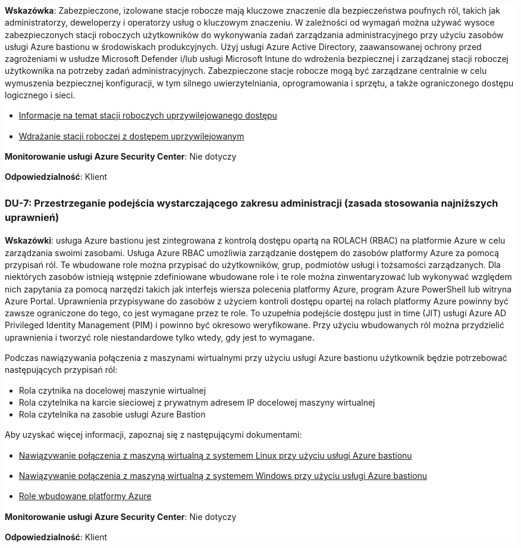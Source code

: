 **Wskazówka**: Zabezpieczone, izolowane stacje robocze mają kluczowe znaczenie dla bezpieczeństwa poufnych ról, takich jak administratorzy, deweloperzy i operatorzy usług o kluczowym znaczeniu. W zależności od wymagań można używać wysoce zabezpieczonych stacji roboczych użytkowników do wykonywania zadań zarządzania administracyjnego przy użyciu zasobów usługi Azure bastionu w środowiskach produkcyjnych. Użyj usługi Azure Active Directory, zaawansowanej ochrony przed zagrożeniami w usłudze Microsoft Defender i/lub usługi Microsoft Intune do wdrożenia bezpiecznej i zarządzanej stacji roboczej użytkownika na potrzeby zadań administracyjnych. Zabezpieczone stacje robocze mogą być zarządzane centralnie w celu wymuszenia bezpiecznej konfiguracji, w tym silnego uwierzytelniania, oprogramowania i sprzętu, a także ograniczonego dostępu logicznego i sieci. 

- [Informacje na temat stacji roboczych uprzywilejowanego dostępu](https://4sysops.com/archives/understand-the-microsoft-privileged-access-workstation-paw-security-model/)

- [Wdrażanie stacji roboczej z dostępem uprzywilejowanym](../active-directory/devices/howto-azure-managed-workstation.md)

**Monitorowanie usługi Azure Security Center**: Nie dotyczy

**Odpowiedzialność**: Klient

### <a name="pa-7-follow-just-enough-administration-least-privilege-principle"></a>DU-7: Przestrzeganie podejścia wystarczającego zakresu administracji (zasada stosowania najniższych uprawnień) 

**Wskazówki**: usługa Azure bastionu jest zintegrowana z kontrolą dostępu opartą na ROLACH (RBAC) na platformie Azure w celu zarządzania swoimi zasobami. Usługa Azure RBAC umożliwia zarządzanie dostępem do zasobów platformy Azure za pomocą przypisań ról. Te wbudowane role można przypisać do użytkowników, grup, podmiotów usługi i tożsamości zarządzanych. Dla niektórych zasobów istnieją wstępnie zdefiniowane wbudowane role i te role można zinwentaryzować lub wykonywać względem nich zapytania za pomocą narzędzi takich jak interfejs wiersza polecenia platformy Azure, program Azure PowerShell lub witryna Azure Portal. Uprawnienia przypisywane do zasobów z użyciem kontroli dostępu opartej na rolach platformy Azure powinny być zawsze ograniczone do tego, co jest wymagane przez te role. To uzupełnia podejście dostępu just in time (JIT) usługi Azure AD Privileged Identity Management (PIM) i powinno być okresowo weryfikowane. Przy użyciu wbudowanych ról można przydzielić uprawnienia i tworzyć role niestandardowe tylko wtedy, gdy jest to wymagane.

Podczas nawiązywania połączenia z maszynami wirtualnymi przy użyciu usługi Azure bastionu użytkownik będzie potrzebować następujących przypisań ról:
- Rola czytnika na docelowej maszynie wirtualnej
- Rola czytelnika na karcie sieciowej z prywatnym adresem IP docelowej maszyny wirtualnej
- Rola czytelnika na zasobie usługi Azure Bastion

Aby uzyskać więcej informacji, zapoznaj się z następującymi dokumentami:

- [Nawiązywanie połączenia z maszyną wirtualną z systemem Linux przy użyciu usługi Azure bastionu](bastion-connect-vm-ssh.md)

- [Nawiązywanie połączenia z maszyną wirtualną z systemem Windows przy użyciu usługi Azure bastionu](bastion-connect-vm-rdp.md)

- [Role wbudowane platformy Azure](../role-based-access-control/built-in-roles.md)

**Monitorowanie usługi Azure Security Center**: Nie dotyczy

**Odpowiedzialność**: Klient
